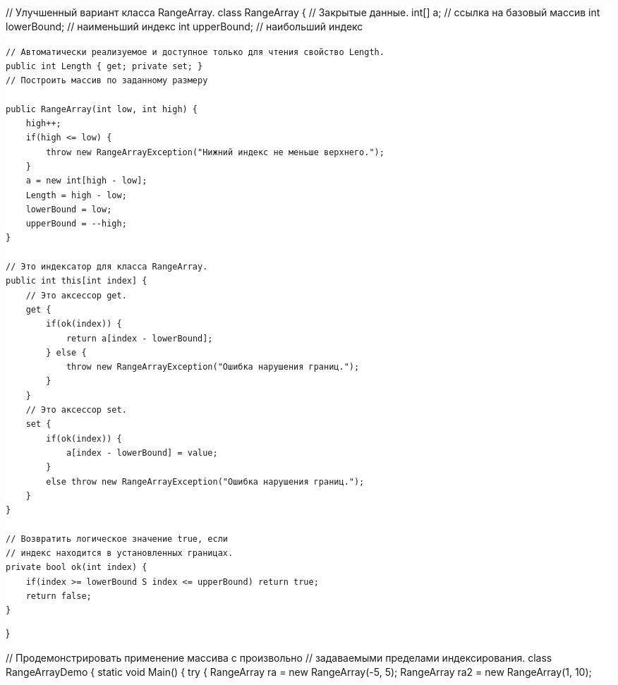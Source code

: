 // Улучшенный вариант класса RangeArray.
class RangeArray {
    // Закрытые данные.
    int[] a; // ссылка на базовый массив
    int lowerBound; // наименьший индекс
    int upperBound; // наибольший индекс

    // Автоматически реализуемое и доступное только для чтения свойство Length.
    public int Length { get; private set; }
    // Построить массив по заданному размеру

    public RangeArray(int low, int high) {
        high++;
        if(high <= low) {
            throw new RangeArrayException("Нижний индекс не меньше верхнего.");
        }
        а = new int[high - low];
        Length = high - low;
        lowerBound = low;
        upperBound = --high;
    }

    // Это индексатор для класса RangeArray.
    public int this[int index] {
        // Это аксессор get.
        get {
            if(ok(index)) {
                return a[index - lowerBound];
            } else {
                throw new RangeArrayException("Ошибка нарушения границ.");
            }
        }
        // Это аксессор set.
        set {
            if(ok(index)) {
                a[index - lowerBound] = value;
            }
            else throw new RangeArrayException("Ошибка нарушения границ.");
        }
    }

    // Возвратить логическое значение true, если
    // индекс находится в установленных границах.
    private bool ok(int index) {
        if(index >= lowerBound S index <= upperBound) return true;
        return false;
    }
}

// Продемонстрировать применение массива с произвольно
// задаваемыми пределами индексирования.
class RangeArrayDemo {
    static void Main() {
        try {
            RangeArray ra = new RangeArray(-5, 5);
            RangeArray ra2 = new RangeArray(1, 10);
